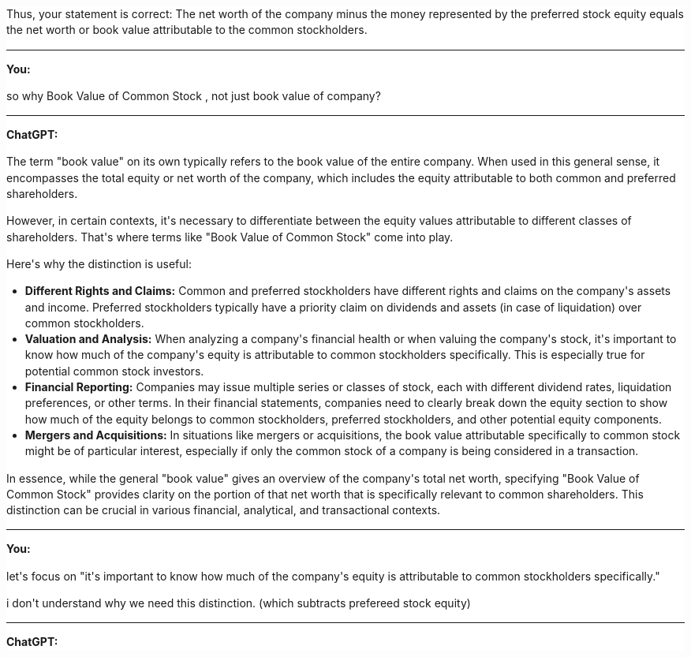 Thus, your statement is correct:
The net worth of the company minus the money represented by the preferred stock equity equals the net worth or book value attributable to the common stockholders.



------------------

**You:**

so why Book Value of Common Stock  , not just book value of company?

------------------

**ChatGPT:**

The term "book value" on its own typically refers to the book value of the entire company. When used in this general sense, it encompasses the total equity or net worth of the company, which includes the equity attributable to both common and preferred shareholders.

However, in certain contexts, it's necessary to differentiate between the equity values attributable to different classes of shareholders. That's where terms like "Book Value of Common Stock" come into play.

Here's why the distinction is useful:


- **Different Rights and Claims:** Common and preferred stockholders have different rights and claims on the company's assets and income. Preferred stockholders typically have a priority claim on dividends and assets (in case of liquidation) over common stockholders.
- **Valuation and Analysis:** When analyzing a company's financial health or when valuing the company's stock, it's important to know how much of the company's equity is attributable to common stockholders specifically. This is especially true for potential common stock investors.
- **Financial Reporting:** Companies may issue multiple series or classes of stock, each with different dividend rates, liquidation preferences, or other terms. In their financial statements, companies need to clearly break down the equity section to show how much of the equity belongs to common stockholders, preferred stockholders, and other potential equity components.
- **Mergers and Acquisitions:** In situations like mergers or acquisitions, the book value attributable specifically to common stock might be of particular interest, especially if only the common stock of a company is being considered in a transaction.

In essence, while the general "book value" gives an overview of the company's total net worth, specifying "Book Value of Common Stock" provides clarity on the portion of that net worth that is specifically relevant to common shareholders. This distinction can be crucial in various financial, analytical, and transactional contexts.



------------------

**You:**

let's focus on "it's important to know how much of the company's equity is attributable to common stockholders specifically."

i don't understand why we need this distinction. (which subtracts prefereed stock equity)

------------------

**ChatGPT:**
